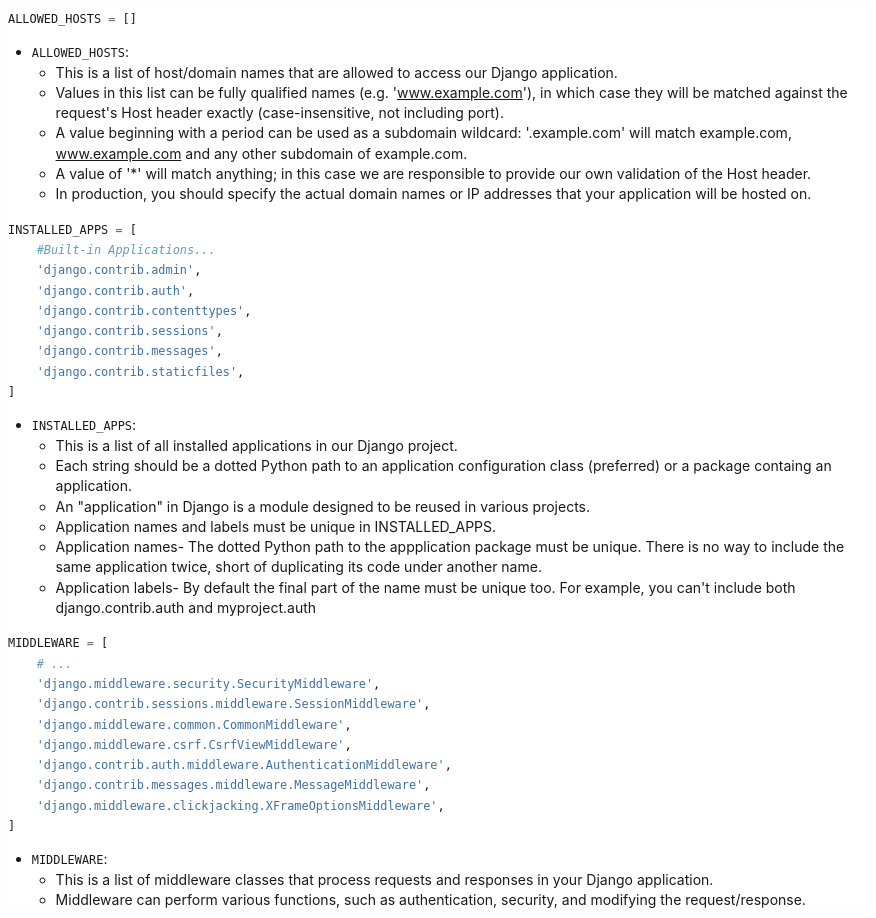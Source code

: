 
```python
ALLOWED_HOSTS = []
```

- `ALLOWED_HOSTS`:
    + This is a list of host/domain names that are allowed to access our Django application.
    + Values in this list can be fully qualified names (e.g. 'www.example.com'), in which case they will be matched against the request's Host header exactly (case-insensitive, not including port).
    + A value beginning with a period can be used as a subdomain wildcard: '.example.com' will match example.com, www.example.com and any other subdomain of example.com.
    + A value of '*' will match anything; in this case we are responsible to provide our own validation of the Host header.
    + In production, you should specify the actual domain names or IP addresses that your application will be hosted on.


```python
INSTALLED_APPS = [
    #Built-in Applications...
    'django.contrib.admin',
    'django.contrib.auth',
    'django.contrib.contenttypes',
    'django.contrib.sessions',
    'django.contrib.messages',
    'django.contrib.staticfiles',
]
```

- `INSTALLED_APPS`:
    + This is a list of all installed applications in our Django project.
    + Each string should be a dotted Python path to an application configuration class (preferred) or a package containg an application.
    + An "application" in Django is a module designed to be reused in various projects.
    + Application names and labels must be unique in INSTALLED_APPS.
    + Application names- The dotted Python path to the appplication package must be unique. There is no way to include the same application twice, short of duplicating its code under another name.
    + Application labels- By default the final part of the name must be unique too. For example, you can't include both django.contrib.auth and myproject.auth


```python
MIDDLEWARE = [
    # ...
    'django.middleware.security.SecurityMiddleware',
    'django.contrib.sessions.middleware.SessionMiddleware',
    'django.middleware.common.CommonMiddleware',
    'django.middleware.csrf.CsrfViewMiddleware',
    'django.contrib.auth.middleware.AuthenticationMiddleware',
    'django.contrib.messages.middleware.MessageMiddleware',
    'django.middleware.clickjacking.XFrameOptionsMiddleware',
]
```

- `MIDDLEWARE`:
    + This is a list of middleware classes that process requests and responses in your Django application. 
    + Middleware can perform various functions, such as authentication, security, and modifying the request/response.
